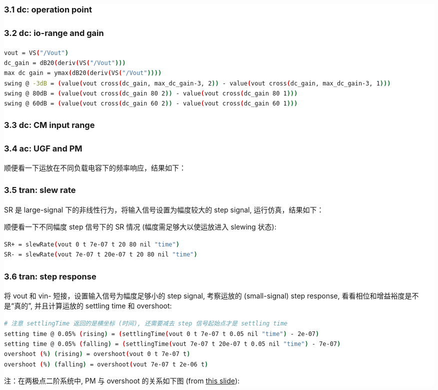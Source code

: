### 3.1 dc: operation point


### 3.2 dc: io-range and gain

``` bash
vout = VS("/Vout")
dc_gain = dB20(deriv(VS("/Vout")))
max dc gain = ymax(dB20(deriv(VS("/Vout"))))
swing @ -3dB = (value(vout cross(dc_gain, max_dc_gain-3, 2)) - value(vout cross(dc_gain, max_dc_gain-3, 1)))
swing @ 80dB = (value(vout cross(dc_gain 80 2)) - value(vout cross(dc_gain 80 1)))
swing @ 60dB = (value(vout cross(dc_gain 60 2)) - value(vout cross(dc_gain 60 1)))

```



### 3.3 dc: CM input range



### 3.4 ac: UGF and PM


顺便看一下运放在不同负载电容下的频率响应，结果如下：



### 3.5 tran: slew rate

SR 是 large-signal 下的非线性行为，将输入信号设置为幅度较大的 step signal, 运行仿真，结果如下：


顺便看一下不同幅度 step 信号下的 SR 情况 (幅度需足够大以使运放进入 slewing 状态):



``` bash
SR+ = slewRate(vout 0 t 7e-07 t 20 80 nil "time")
SR- = slewRate(vout 7e-07 t 20e-07 t 20 80 nil "time")
```


### 3.6 tran: step response


将 vout 和 vin- 短接，设置输入信号为幅度足够小的 step signal, 考察运放的 (small-signal) step response, 看看相位和增益裕度是不是“真的”, 并且计算运放的 settling time 和 overshoot:


``` bash
# 注意 settlingTime 返回的是横坐标 (时间), 还需要减去 step 信号起始点才是 settling time
setting time @ 0.05% (rising) = (settlingTime(vout 0 t 7e-07 t 0.05 nil "time") - 2e-07)
setting time @ 0.05% (falling) = (settlingTime(vout 7e-07 t 20e-07 t 0.05 nil "time") - 7e-07)
overshoot (%) (rising) = overshoot(vout 0 t 7e-07 t)
overshoot (%) (falling) = overshoot(vout 7e-07 t 2e-06 t)
```


注：在两极点二阶系统中, PM 与 overshoot 的关系如下图 (from [this slide](https://pallen.ece.gatech.edu/Academic/ECE_6412/Spring_2003/L240-Sim&MeasofOpAmps(2UP).pdf)):
